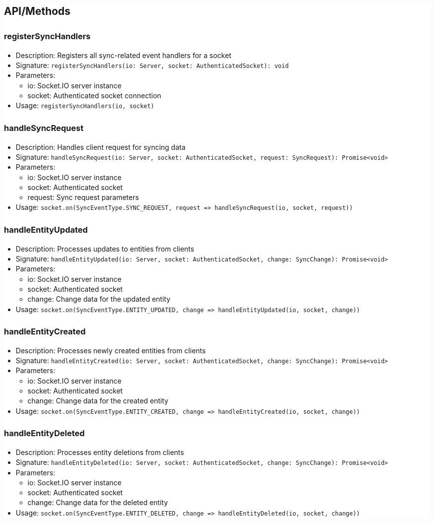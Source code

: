 ## API/Methods

### registerSyncHandlers

- Description: Registers all sync-related event handlers for a socket
- Signature: `registerSyncHandlers(io: Server, socket: AuthenticatedSocket): void`
- Parameters:
  - io: Socket.IO server instance
  - socket: Authenticated socket connection
- Usage: `registerSyncHandlers(io, socket)`

### handleSyncRequest

- Description: Handles client request for syncing data
- Signature: `handleSyncRequest(io: Server, socket: AuthenticatedSocket, request: SyncRequest): Promise<void>`
- Parameters:
  - io: Socket.IO server instance
  - socket: Authenticated socket
  - request: Sync request parameters
- Usage: `socket.on(SyncEventType.SYNC_REQUEST, request => handleSyncRequest(io, socket, request))`

### handleEntityUpdated

- Description: Processes updates to entities from clients
- Signature: `handleEntityUpdated(io: Server, socket: AuthenticatedSocket, change: SyncChange): Promise<void>`
- Parameters:
  - io: Socket.IO server instance
  - socket: Authenticated socket
  - change: Change data for the updated entity
- Usage: `socket.on(SyncEventType.ENTITY_UPDATED, change => handleEntityUpdated(io, socket, change))`

### handleEntityCreated

- Description: Processes newly created entities from clients
- Signature: `handleEntityCreated(io: Server, socket: AuthenticatedSocket, change: SyncChange): Promise<void>`
- Parameters:
  - io: Socket.IO server instance
  - socket: Authenticated socket
  - change: Change data for the created entity
- Usage: `socket.on(SyncEventType.ENTITY_CREATED, change => handleEntityCreated(io, socket, change))`

### handleEntityDeleted

- Description: Processes entity deletions from clients
- Signature: `handleEntityDeleted(io: Server, socket: AuthenticatedSocket, change: SyncChange): Promise<void>`
- Parameters:
  - io: Socket.IO server instance
  - socket: Authenticated socket
  - change: Change data for the deleted entity
- Usage: `socket.on(SyncEventType.ENTITY_DELETED, change => handleEntityDeleted(io, socket, change))`
